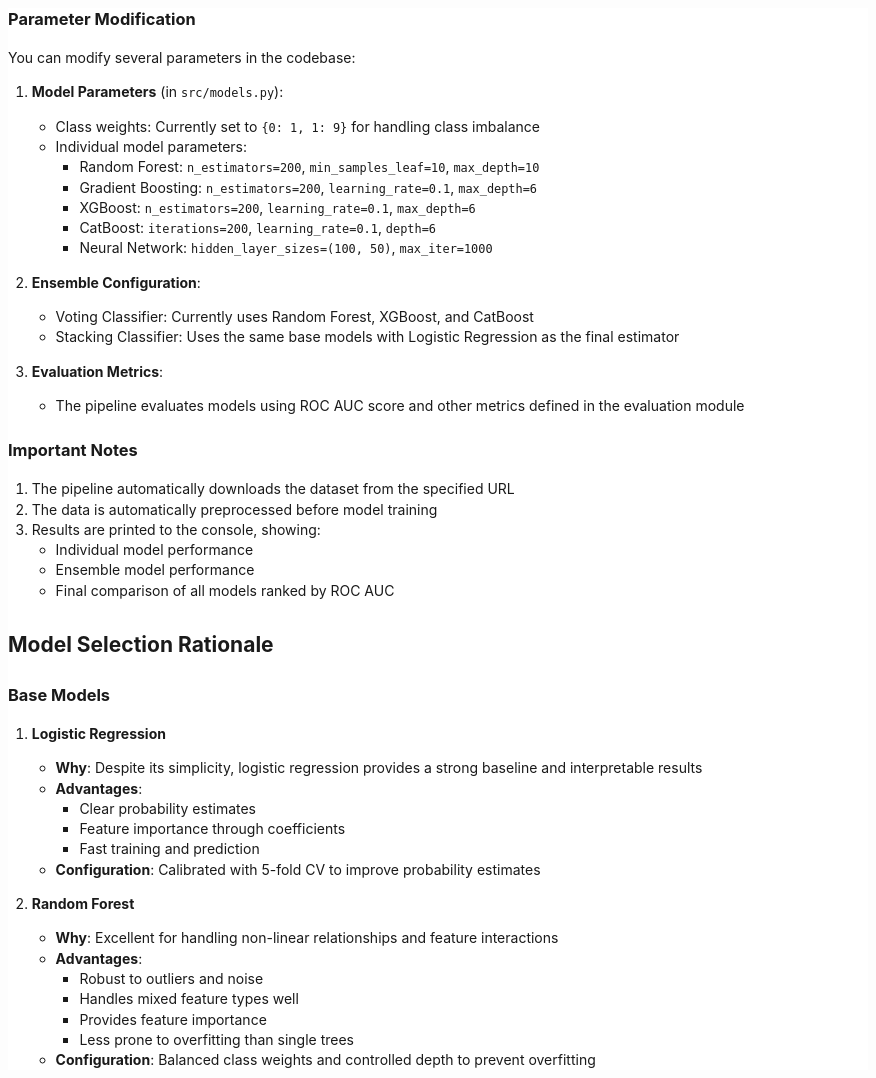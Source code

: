 ### Parameter Modification

You can modify several parameters in the codebase:

1. **Model Parameters** (in `src/models.py`):
   - Class weights: Currently set to `{0: 1, 1: 9}` for handling class imbalance
   - Individual model parameters:
     - Random Forest: `n_estimators=200`, `min_samples_leaf=10`, `max_depth=10`
     - Gradient Boosting: `n_estimators=200`, `learning_rate=0.1`, `max_depth=6`
     - XGBoost: `n_estimators=200`, `learning_rate=0.1`, `max_depth=6`
     - CatBoost: `iterations=200`, `learning_rate=0.1`, `depth=6`
     - Neural Network: `hidden_layer_sizes=(100, 50)`, `max_iter=1000`

2. **Ensemble Configuration**:
   - Voting Classifier: Currently uses Random Forest, XGBoost, and CatBoost
   - Stacking Classifier: Uses the same base models with Logistic Regression as the final estimator

3. **Evaluation Metrics**:
   - The pipeline evaluates models using ROC AUC score and other metrics defined in the evaluation module

### Important Notes

1. The pipeline automatically downloads the dataset from the specified URL
2. The data is automatically preprocessed before model training
3. Results are printed to the console, showing:
   - Individual model performance
   - Ensemble model performance
   - Final comparison of all models ranked by ROC AUC



## Model Selection Rationale

### Base Models

1. **Logistic Regression**
   - **Why**: Despite its simplicity, logistic regression provides a strong baseline and interpretable results
   - **Advantages**:
     - Clear probability estimates
     - Feature importance through coefficients
     - Fast training and prediction
   - **Configuration**: Calibrated with 5-fold CV to improve probability estimates

2. **Random Forest**
   - **Why**: Excellent for handling non-linear relationships and feature interactions
   - **Advantages**:
     - Robust to outliers and noise
     - Handles mixed feature types well
     - Provides feature importance
     - Less prone to overfitting than single trees
   - **Configuration**: Balanced class weights and controlled depth to prevent overfitting
